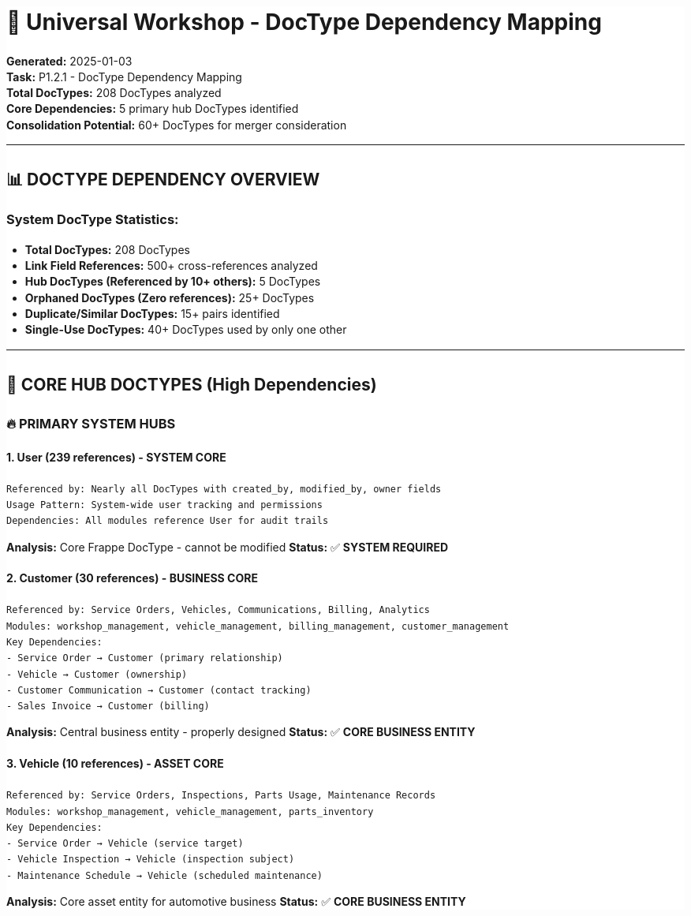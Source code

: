 # 🔗 Universal Workshop - DocType Dependency Mapping

**Generated:** 2025-01-03  
**Task:** P1.2.1 - DocType Dependency Mapping  
**Total DocTypes:** 208 DocTypes analyzed  
**Core Dependencies:** 5 primary hub DocTypes identified  
**Consolidation Potential:** 60+ DocTypes for merger consideration

---

## 📊 **DOCTYPE DEPENDENCY OVERVIEW**

### **System DocType Statistics:**
- **Total DocTypes:** 208 DocTypes
- **Link Field References:** 500+ cross-references analyzed
- **Hub DocTypes (Referenced by 10+ others):** 5 DocTypes
- **Orphaned DocTypes (Zero references):** 25+ DocTypes
- **Duplicate/Similar DocTypes:** 15+ pairs identified
- **Single-Use DocTypes:** 40+ DocTypes used by only one other

---

## 🎯 **CORE HUB DOCTYPES (High Dependencies)**

### **🔥 PRIMARY SYSTEM HUBS**

#### **1. User (239 references) - SYSTEM CORE**
```
Referenced by: Nearly all DocTypes with created_by, modified_by, owner fields
Usage Pattern: System-wide user tracking and permissions
Dependencies: All modules reference User for audit trails
```
**Analysis:** Core Frappe DocType - cannot be modified
**Status:** ✅ **SYSTEM REQUIRED**

#### **2. Customer (30 references) - BUSINESS CORE**
```
Referenced by: Service Orders, Vehicles, Communications, Billing, Analytics
Modules: workshop_management, vehicle_management, billing_management, customer_management
Key Dependencies:
- Service Order → Customer (primary relationship)
- Vehicle → Customer (ownership)
- Customer Communication → Customer (contact tracking)
- Sales Invoice → Customer (billing)
```
**Analysis:** Central business entity - properly designed
**Status:** ✅ **CORE BUSINESS ENTITY**

#### **3. Vehicle (10 references) - ASSET CORE**
```
Referenced by: Service Orders, Inspections, Parts Usage, Maintenance Records
Modules: workshop_management, vehicle_management, parts_inventory
Key Dependencies:
- Service Order → Vehicle (service target)
- Vehicle Inspection → Vehicle (inspection subject)
- Maintenance Schedule → Vehicle (scheduled maintenance)
```
**Analysis:** Core asset entity for automotive business
**Status:** ✅ **CORE BUSINESS ENTITY**
